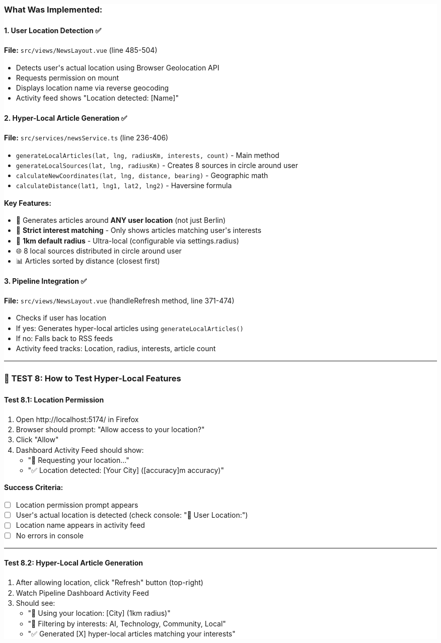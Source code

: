### What Was Implemented:

#### 1. **User Location Detection** ✅
**File:** `src/views/NewsLayout.vue` (line 485-504)
- Detects user's actual location using Browser Geolocation API
- Requests permission on mount
- Displays location name via reverse geocoding
- Activity feed shows "Location detected: [Name]"

#### 2. **Hyper-Local Article Generation** ✅
**File:** `src/services/newsService.ts` (line 236-406)
- `generateLocalArticles(lat, lng, radiusKm, interests, count)` - Main method
- `generateLocalSources(lat, lng, radiusKm)` - Creates 8 sources in circle around user
- `calculateNewCoordinates(lat, lng, distance, bearing)` - Geographic math
- `calculateDistance(lat1, lng1, lat2, lng2)` - Haversine formula

**Key Features:**
- 📍 Generates articles around **ANY user location** (not just Berlin)
- 🎯 **Strict interest matching** - Only shows articles matching user's interests
- 📏 **1km default radius** - Ultra-local (configurable via settings.radius)
- 🌐 8 local sources distributed in circle around user
- 📊 Articles sorted by distance (closest first)

#### 3. **Pipeline Integration** ✅
**File:** `src/views/NewsLayout.vue` (handleRefresh method, line 371-474)
- Checks if user has location
- If yes: Generates hyper-local articles using `generateLocalArticles()`
- If no: Falls back to RSS feeds
- Activity feed tracks: Location, radius, interests, article count

---

### 🧪 TEST 8: How to Test Hyper-Local Features

#### **Test 8.1: Location Permission**
1. Open http://localhost:5174/ in Firefox
2. Browser should prompt: "Allow access to your location?"
3. Click "Allow"
4. Dashboard Activity Feed should show:
   - "📍 Requesting your location..."
   - "✅ Location detected: [Your City] ([accuracy]m accuracy)"

**Success Criteria:**
- [ ] Location permission prompt appears
- [ ] User's actual location is detected (check console: "📍 User Location:")
- [ ] Location name appears in activity feed
- [ ] No errors in console

---

#### **Test 8.2: Hyper-Local Article Generation**
1. After allowing location, click "Refresh" button (top-right)
2. Watch Pipeline Dashboard Activity Feed
3. Should see:
   - "📍 Using your location: [City] (1km radius)"
   - "🎯 Filtering by interests: AI, Technology, Community, Local"
   - "✅ Generated [X] hyper-local articles matching your interests"
